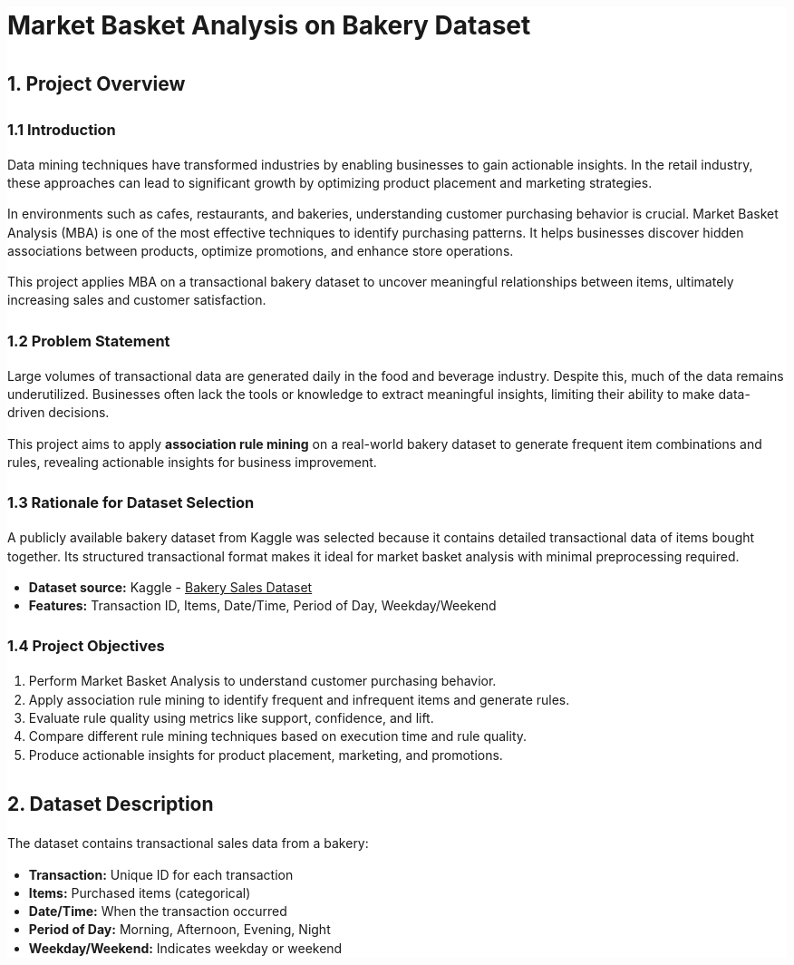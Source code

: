 # Market Basket Analysis on Bakery Dataset

## 1. Project Overview

### 1.1 Introduction
Data mining techniques have transformed industries by enabling businesses to gain actionable insights. In the retail industry, these approaches can lead to significant growth by optimizing product placement and marketing strategies.  

In environments such as cafes, restaurants, and bakeries, understanding customer purchasing behavior is crucial. Market Basket Analysis (MBA) is one of the most effective techniques to identify purchasing patterns. It helps businesses discover hidden associations between products, optimize promotions, and enhance store operations.  

This project applies MBA on a transactional bakery dataset to uncover meaningful relationships between items, ultimately increasing sales and customer satisfaction.  

### 1.2 Problem Statement
Large volumes of transactional data are generated daily in the food and beverage industry. Despite this, much of the data remains underutilized. Businesses often lack the tools or knowledge to extract meaningful insights, limiting their ability to make data-driven decisions.  

This project aims to apply **association rule mining** on a real-world bakery dataset to generate frequent item combinations and rules, revealing actionable insights for business improvement.

### 1.3 Rationale for Dataset Selection
A publicly available bakery dataset from Kaggle was selected because it contains detailed transactional data of items bought together. Its structured transactional format makes it ideal for market basket analysis with minimal preprocessing required.  

- **Dataset source:** Kaggle - [Bakery Sales Dataset](https://www.kaggle.com/datasets/akashdeepkuila/bakery)  
- **Features:** Transaction ID, Items, Date/Time, Period of Day, Weekday/Weekend  

### 1.4 Project Objectives
1. Perform Market Basket Analysis to understand customer purchasing behavior.  
2. Apply association rule mining to identify frequent and infrequent items and generate rules.  
3. Evaluate rule quality using metrics like support, confidence, and lift.  
4. Compare different rule mining techniques based on execution time and rule quality.  
5. Produce actionable insights for product placement, marketing, and promotions.  

## 2. Dataset Description
The dataset contains transactional sales data from a bakery:

- **Transaction:** Unique ID for each transaction  
- **Items:** Purchased items (categorical)  
- **Date/Time:** When the transaction occurred  
- **Period of Day:** Morning, Afternoon, Evening, Night  
- **Weekday/Weekend:** Indicates weekday or weekend  
